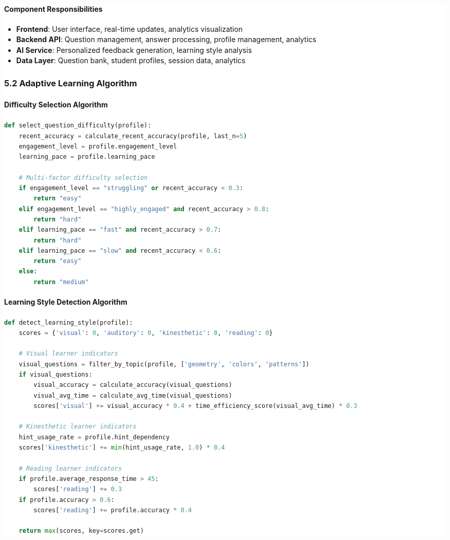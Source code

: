 #### **Component Responsibilities**
- **Frontend**: User interface, real-time updates, analytics visualization
- **Backend API**: Question management, answer processing, profile management, analytics
- **AI Service**: Personalized feedback generation, learning style analysis
- **Data Layer**: Question bank, student profiles, session data, analytics

### 5.2 Adaptive Learning Algorithm

#### **Difficulty Selection Algorithm**
```python
def select_question_difficulty(profile):
    recent_accuracy = calculate_recent_accuracy(profile, last_n=5)
    engagement_level = profile.engagement_level
    learning_pace = profile.learning_pace
    
    # Multi-factor difficulty selection
    if engagement_level == "struggling" or recent_accuracy < 0.3:
        return "easy"
    elif engagement_level == "highly_engaged" and recent_accuracy > 0.8:
        return "hard"
    elif learning_pace == "fast" and recent_accuracy > 0.7:
        return "hard"
    elif learning_pace == "slow" and recent_accuracy < 0.6:
        return "easy"
    else:
        return "medium"
```

#### **Learning Style Detection Algorithm**
```python
def detect_learning_style(profile):
    scores = {'visual': 0, 'auditory': 0, 'kinesthetic': 0, 'reading': 0}
    
    # Visual learner indicators
    visual_questions = filter_by_topic(profile, ['geometry', 'colors', 'patterns'])
    if visual_questions:
        visual_accuracy = calculate_accuracy(visual_questions)
        visual_avg_time = calculate_avg_time(visual_questions)
        scores['visual'] += visual_accuracy * 0.4 + time_efficiency_score(visual_avg_time) * 0.3
    
    # Kinesthetic learner indicators
    hint_usage_rate = profile.hint_dependency
    scores['kinesthetic'] += min(hint_usage_rate, 1.0) * 0.4
    
    # Reading learner indicators
    if profile.average_response_time > 45:
        scores['reading'] += 0.3
    if profile.accuracy > 0.6:
        scores['reading'] += profile.accuracy * 0.4
    
    return max(scores, key=scores.get)
```
